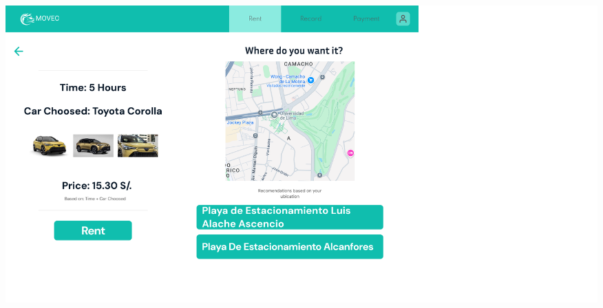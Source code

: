   <img src="assets/chapter04/mock-ups/Rentar 2.png" style="width:600px; height:auto;">
</p>
<p align="center">